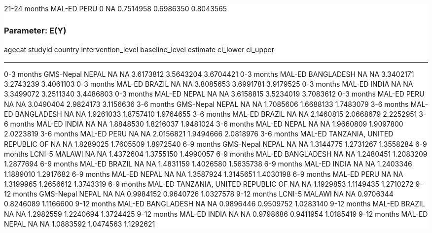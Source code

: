 21-24 months   MAL-ED      PERU                           0                    NA                0.7514958   0.6986350   0.8043565


### Parameter: E(Y)


agecat         studyid     country                        intervention_level   baseline_level     estimate    ci_lower    ci_upper
-------------  ----------  -----------------------------  -------------------  ---------------  ----------  ----------  ----------
0-3 months     GMS-Nepal   NEPAL                          NA                   NA                3.6173812   3.5643204   3.6704421
0-3 months     MAL-ED      BANGLADESH                     NA                   NA                3.3402171   3.2743239   3.4061103
0-3 months     MAL-ED      BRAZIL                         NA                   NA                3.8085653   3.6991781   3.9179525
0-3 months     MAL-ED      INDIA                          NA                   NA                3.3499072   3.2511340   3.4486803
0-3 months     MAL-ED      NEPAL                          NA                   NA                3.6158815   3.5234019   3.7083612
0-3 months     MAL-ED      PERU                           NA                   NA                3.0490404   2.9824173   3.1156636
3-6 months     GMS-Nepal   NEPAL                          NA                   NA                1.7085606   1.6688133   1.7483079
3-6 months     MAL-ED      BANGLADESH                     NA                   NA                1.9261033   1.8757410   1.9764655
3-6 months     MAL-ED      BRAZIL                         NA                   NA                2.1460815   2.0668679   2.2252951
3-6 months     MAL-ED      INDIA                          NA                   NA                1.8848530   1.8216037   1.9481024
3-6 months     MAL-ED      NEPAL                          NA                   NA                1.9660809   1.9097800   2.0223819
3-6 months     MAL-ED      PERU                           NA                   NA                2.0156821   1.9494666   2.0818976
3-6 months     MAL-ED      TANZANIA, UNITED REPUBLIC OF   NA                   NA                1.8289025   1.7605509   1.8972540
6-9 months     GMS-Nepal   NEPAL                          NA                   NA                1.3144775   1.2731267   1.3558284
6-9 months     LCNI-5      MALAWI                         NA                   NA                1.4372604   1.3755150   1.4990057
6-9 months     MAL-ED      BANGLADESH                     NA                   NA                1.2480451   1.2083209   1.2877694
6-9 months     MAL-ED      BRAZIL                         NA                   NA                1.4831159   1.4026580   1.5635738
6-9 months     MAL-ED      INDIA                          NA                   NA                1.2403346   1.1889010   1.2917682
6-9 months     MAL-ED      NEPAL                          NA                   NA                1.3587924   1.3145651   1.4030198
6-9 months     MAL-ED      PERU                           NA                   NA                1.3199965   1.2656612   1.3743319
6-9 months     MAL-ED      TANZANIA, UNITED REPUBLIC OF   NA                   NA                1.1929853   1.1149435   1.2710272
9-12 months    GMS-Nepal   NEPAL                          NA                   NA                0.9984152   0.9640726   1.0327578
9-12 months    LCNI-5      MALAWI                         NA                   NA                0.9706344   0.8246089   1.1166600
9-12 months    MAL-ED      BANGLADESH                     NA                   NA                0.9896446   0.9509752   1.0283140
9-12 months    MAL-ED      BRAZIL                         NA                   NA                1.2982559   1.2240694   1.3724425
9-12 months    MAL-ED      INDIA                          NA                   NA                0.9798686   0.9411954   1.0185419
9-12 months    MAL-ED      NEPAL                          NA                   NA                1.0883592   1.0474563   1.1292621